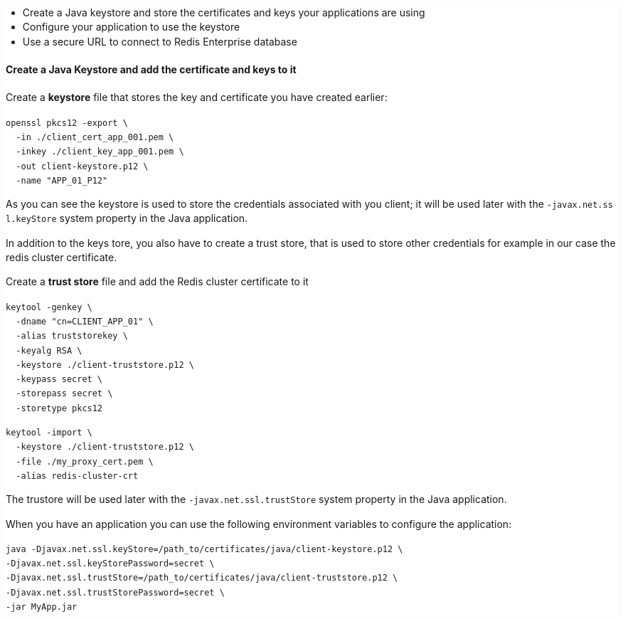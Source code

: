 * Create a Java keystore and store the certificates and keys your applications are using
* Configure your application to use the keystore
* Use a secure URL to connect to Redis Enterprise database


#### Create a Java Keystore and add the certificate and keys to it

Create a **keystore** file that stores the key and certificate you have created earlier:

```
openssl pkcs12 -export \
  -in ./client_cert_app_001.pem \
  -inkey ./client_key_app_001.pem \
  -out client-keystore.p12 \
  -name "APP_01_P12"
```

As you can see the keystore is used to store the credentials associated with you client; it will be used later with the `-javax.net.ssl.keyStore` system property in the Java application.

In addition to the keys tore, you also have to create a trust store, that is used to store other credentials for example in our case the redis cluster certificate.

Create a **trust store** file and add the Redis cluster certificate to it

```
keytool -genkey \
  -dname "cn=CLIENT_APP_01" \
  -alias truststorekey \
  -keyalg RSA \
  -keystore ./client-truststore.p12 \
  -keypass secret \
  -storepass secret \
  -storetype pkcs12
```

```
keytool -import \
  -keystore ./client-truststore.p12 \
  -file ./my_proxy_cert.pem \
  -alias redis-cluster-crt
```

The trustore will be used later with the `-javax.net.ssl.trustStore` system property in the Java application.

When you have an application you can use the following environment variables to configure the application:

```
java -Djavax.net.ssl.keyStore=/path_to/certificates/java/client-keystore.p12 \
-Djavax.net.ssl.keyStorePassword=secret \
-Djavax.net.ssl.trustStore=/path_to/certificates/java/client-truststore.p12 \
-Djavax.net.ssl.trustStorePassword=secret \
-jar MyApp.jar
```
